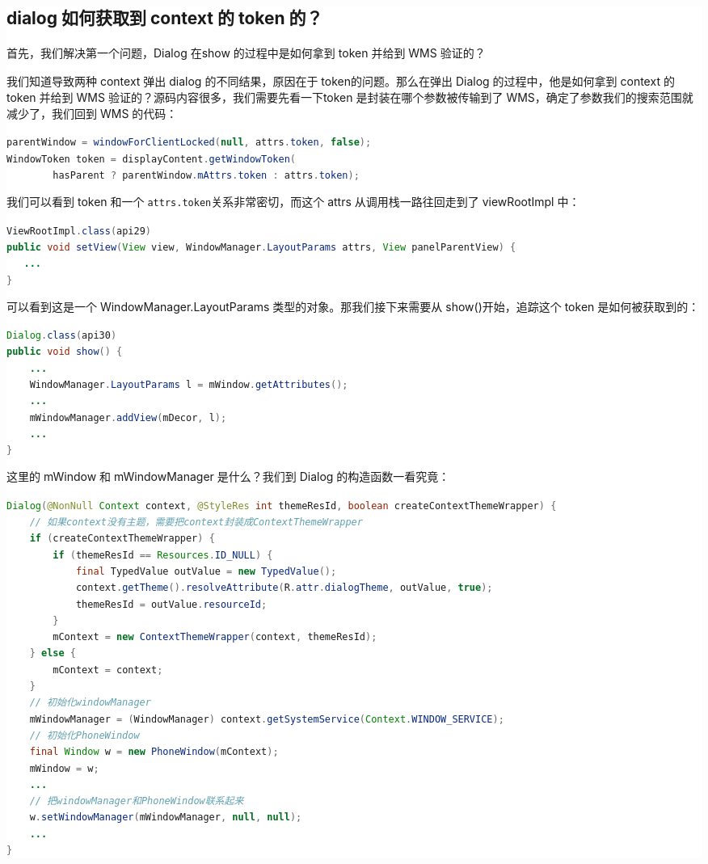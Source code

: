 ## dialog 如何获取到 context 的 token 的？

首先，我们解决第一个问题，Dialog 在show 的过程中是如何拿到 token 并给到 WMS 验证的？

我们知道导致两种 context 弹出 dialog 的不同结果，原因在于 token的问题。那么在弹出 Dialog 的过程中，他是如何拿到 context 的 token 并给到 WMS 验证的？源码内容很多，我们需要先看一下token 是封装在哪个参数被传输到了 WMS，确定了参数我们的搜索范围就减少了，我们回到 WMS 的代码：

```java
parentWindow = windowForClientLocked(null, attrs.token, false);
WindowToken token = displayContent.getWindowToken(
        hasParent ? parentWindow.mAttrs.token : attrs.token);
```

我们可以看到 token 和一个 `attrs.token`关系非常密切，而这个 attrs 从调用栈一路往回走到了 viewRootImpl 中：

```java
ViewRootImpl.class(api29)
public void setView(View view, WindowManager.LayoutParams attrs, View panelParentView) {
   ...
}
```

可以看到这是一个 WindowManager.LayoutParams 类型的对象。那我们接下来需要从 show()开始，追踪这个 token 是如何被获取到的：

```java
Dialog.class(api30)
public void show() {
    ...
    WindowManager.LayoutParams l = mWindow.getAttributes();
    ...
    mWindowManager.addView(mDecor, l);
    ...
}
```

这里的 mWindow 和 mWindowManager 是什么？我们到 Dialog 的构造函数一看究竟：

```java
Dialog(@NonNull Context context, @StyleRes int themeResId, boolean createContextThemeWrapper) {
    // 如果context没有主题，需要把context封装成ContextThemeWrapper
    if (createContextThemeWrapper) {
        if (themeResId == Resources.ID_NULL) {
            final TypedValue outValue = new TypedValue();
            context.getTheme().resolveAttribute(R.attr.dialogTheme, outValue, true);
            themeResId = outValue.resourceId;
        }
        mContext = new ContextThemeWrapper(context, themeResId);
    } else {
        mContext = context;
    }
    // 初始化windowManager
    mWindowManager = (WindowManager) context.getSystemService(Context.WINDOW_SERVICE);
    // 初始化PhoneWindow
    final Window w = new PhoneWindow(mContext);
    mWindow = w;
    ...
    // 把windowManager和PhoneWindow联系起来
    w.setWindowManager(mWindowManager, null, null);
    ...
}
```
